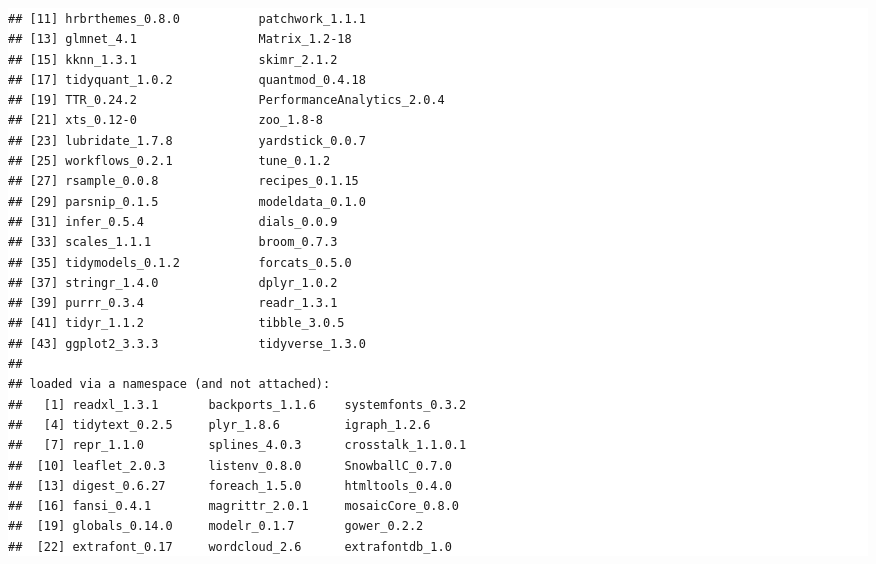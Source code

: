     ## [11] hrbrthemes_0.8.0           patchwork_1.1.1           
    ## [13] glmnet_4.1                 Matrix_1.2-18             
    ## [15] kknn_1.3.1                 skimr_2.1.2               
    ## [17] tidyquant_1.0.2            quantmod_0.4.18           
    ## [19] TTR_0.24.2                 PerformanceAnalytics_2.0.4
    ## [21] xts_0.12-0                 zoo_1.8-8                 
    ## [23] lubridate_1.7.8            yardstick_0.0.7           
    ## [25] workflows_0.2.1            tune_0.1.2                
    ## [27] rsample_0.0.8              recipes_0.1.15            
    ## [29] parsnip_0.1.5              modeldata_0.1.0           
    ## [31] infer_0.5.4                dials_0.0.9               
    ## [33] scales_1.1.1               broom_0.7.3               
    ## [35] tidymodels_0.1.2           forcats_0.5.0             
    ## [37] stringr_1.4.0              dplyr_1.0.2               
    ## [39] purrr_0.3.4                readr_1.3.1               
    ## [41] tidyr_1.1.2                tibble_3.0.5              
    ## [43] ggplot2_3.3.3              tidyverse_1.3.0           
    ## 
    ## loaded via a namespace (and not attached):
    ##   [1] readxl_1.3.1       backports_1.1.6    systemfonts_0.3.2 
    ##   [4] tidytext_0.2.5     plyr_1.8.6         igraph_1.2.6      
    ##   [7] repr_1.1.0         splines_4.0.3      crosstalk_1.1.0.1 
    ##  [10] leaflet_2.0.3      listenv_0.8.0      SnowballC_0.7.0   
    ##  [13] digest_0.6.27      foreach_1.5.0      htmltools_0.4.0   
    ##  [16] fansi_0.4.1        magrittr_2.0.1     mosaicCore_0.8.0  
    ##  [19] globals_0.14.0     modelr_0.1.7       gower_0.2.2       
    ##  [22] extrafont_0.17     wordcloud_2.6      extrafontdb_1.0   